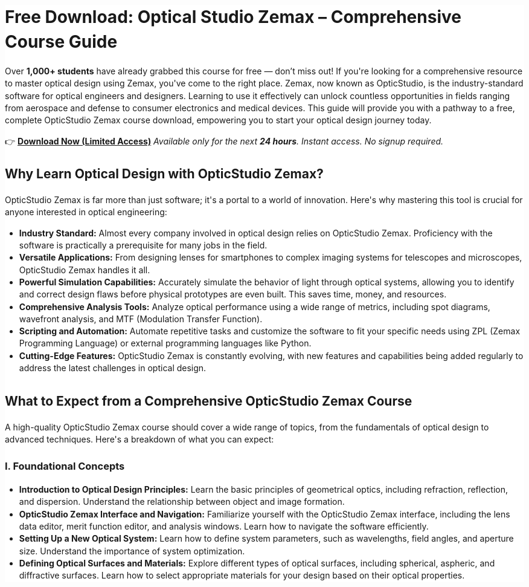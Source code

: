 # Free Download: Optical Studio Zemax – Comprehensive Course Guide

Over **1,000+ students** have already grabbed this course for free — don’t miss out! If you're looking for a comprehensive resource to master optical design using Zemax, you've come to the right place. Zemax, now known as OpticStudio, is the industry-standard software for optical engineers and designers. Learning to use it effectively can unlock countless opportunities in fields ranging from aerospace and defense to consumer electronics and medical devices. This guide will provide you with a pathway to a free, complete OpticStudio Zemax course download, empowering you to start your optical design journey today.

👉 [**Download Now (Limited Access)**](https://udemywork.com/optical-studio-zemax)
_Available only for the next **24 hours**. Instant access. No signup required._

## Why Learn Optical Design with OpticStudio Zemax?

OpticStudio Zemax is far more than just software; it's a portal to a world of innovation. Here's why mastering this tool is crucial for anyone interested in optical engineering:

*   **Industry Standard:** Almost every company involved in optical design relies on OpticStudio Zemax. Proficiency with the software is practically a prerequisite for many jobs in the field.
*   **Versatile Applications:** From designing lenses for smartphones to complex imaging systems for telescopes and microscopes, OpticStudio Zemax handles it all.
*   **Powerful Simulation Capabilities:** Accurately simulate the behavior of light through optical systems, allowing you to identify and correct design flaws before physical prototypes are even built. This saves time, money, and resources.
*   **Comprehensive Analysis Tools:** Analyze optical performance using a wide range of metrics, including spot diagrams, wavefront analysis, and MTF (Modulation Transfer Function).
*   **Scripting and Automation:** Automate repetitive tasks and customize the software to fit your specific needs using ZPL (Zemax Programming Language) or external programming languages like Python.
*   **Cutting-Edge Features:** OpticStudio Zemax is constantly evolving, with new features and capabilities being added regularly to address the latest challenges in optical design.

## What to Expect from a Comprehensive OpticStudio Zemax Course

A high-quality OpticStudio Zemax course should cover a wide range of topics, from the fundamentals of optical design to advanced techniques. Here's a breakdown of what you can expect:

### I. Foundational Concepts

*   **Introduction to Optical Design Principles:** Learn the basic principles of geometrical optics, including refraction, reflection, and dispersion. Understand the relationship between object and image formation.
*   **OpticStudio Zemax Interface and Navigation:** Familiarize yourself with the OpticStudio Zemax interface, including the lens data editor, merit function editor, and analysis windows. Learn how to navigate the software efficiently.
*   **Setting Up a New Optical System:** Learn how to define system parameters, such as wavelengths, field angles, and aperture size. Understand the importance of system optimization.
*   **Defining Optical Surfaces and Materials:** Explore different types of optical surfaces, including spherical, aspheric, and diffractive surfaces. Learn how to select appropriate materials for your design based on their optical properties.
